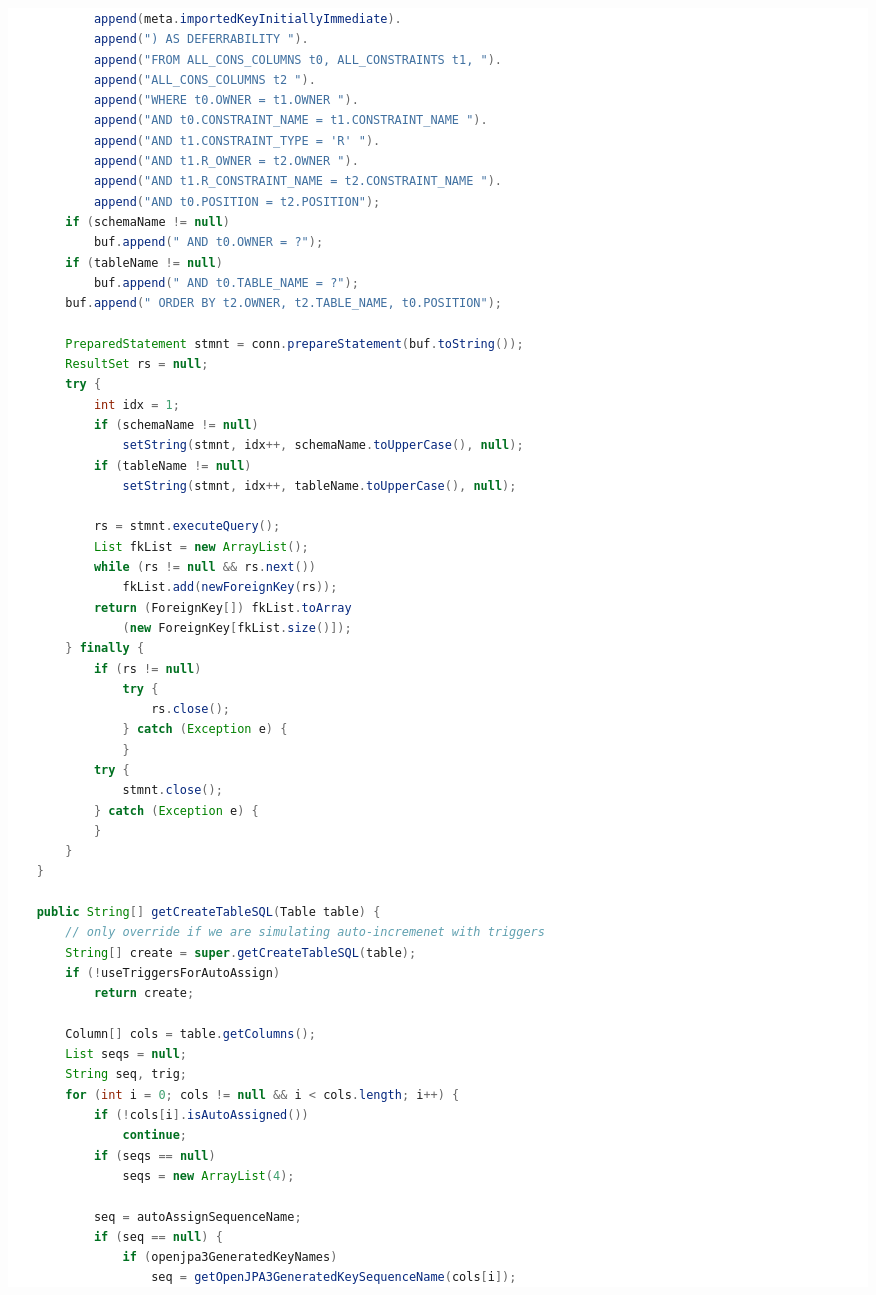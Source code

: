 ```java
            append(meta.importedKeyInitiallyImmediate).
            append(") AS DEFERRABILITY ").
            append("FROM ALL_CONS_COLUMNS t0, ALL_CONSTRAINTS t1, ").
            append("ALL_CONS_COLUMNS t2 ").
            append("WHERE t0.OWNER = t1.OWNER ").
            append("AND t0.CONSTRAINT_NAME = t1.CONSTRAINT_NAME ").
            append("AND t1.CONSTRAINT_TYPE = 'R' ").
            append("AND t1.R_OWNER = t2.OWNER ").
            append("AND t1.R_CONSTRAINT_NAME = t2.CONSTRAINT_NAME ").
            append("AND t0.POSITION = t2.POSITION");
        if (schemaName != null)
            buf.append(" AND t0.OWNER = ?");
        if (tableName != null)
            buf.append(" AND t0.TABLE_NAME = ?");
        buf.append(" ORDER BY t2.OWNER, t2.TABLE_NAME, t0.POSITION");

        PreparedStatement stmnt = conn.prepareStatement(buf.toString());
        ResultSet rs = null;
        try {
            int idx = 1;
            if (schemaName != null)
                setString(stmnt, idx++, schemaName.toUpperCase(), null);
            if (tableName != null)
                setString(stmnt, idx++, tableName.toUpperCase(), null);

            rs = stmnt.executeQuery();
            List fkList = new ArrayList();
            while (rs != null && rs.next())
                fkList.add(newForeignKey(rs));
            return (ForeignKey[]) fkList.toArray
                (new ForeignKey[fkList.size()]);
        } finally {
            if (rs != null)
                try {
                    rs.close();
                } catch (Exception e) {
                }
            try {
                stmnt.close();
            } catch (Exception e) {
            }
        }
    }

    public String[] getCreateTableSQL(Table table) {
        // only override if we are simulating auto-incremenet with triggers
        String[] create = super.getCreateTableSQL(table);
        if (!useTriggersForAutoAssign)
            return create;

        Column[] cols = table.getColumns();
        List seqs = null;
        String seq, trig;
        for (int i = 0; cols != null && i < cols.length; i++) {
            if (!cols[i].isAutoAssigned())
                continue;
            if (seqs == null)
                seqs = new ArrayList(4);

            seq = autoAssignSequenceName;
            if (seq == null) {
                if (openjpa3GeneratedKeyNames)
                    seq = getOpenJPA3GeneratedKeySequenceName(cols[i]);
```